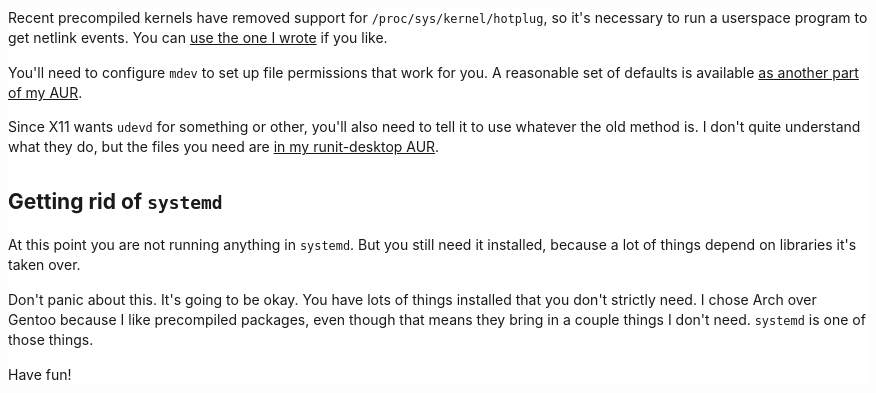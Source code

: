 Recent precompiled kernels have removed support for `/proc/sys/kernel/hotplug`,
so it's necessary to run a userspace program to get netlink events.
You can [use the one I wrote](http://woozle.org/neale/g.cgi/aur/runit-init/tree/src/hurtplurg.c) if you like.

You'll need to configure `mdev` to set up file permissions that work for you.
A reasonable set of defaults is available
[as another part of my AUR](http://woozle.org/neale/g.cgi/aur/runit-init/tree/mdev.conf).

Since X11 wants `udevd` for something or other,
you'll also need to tell it to use whatever the old method is.
I don't quite understand what they do,
but the files you need are [in my runit-desktop AUR](http://woozle.org/neale/g.cgi/aur/runit-desktop/tree/etc/X11/xorg.conf.d).


Getting rid of `systemd`
------------------------

At this point you are not running anything in `systemd`.
But you still need it installed,
because a lot of things depend on libraries it's taken over.

Don't panic about this.
It's going to be okay.
You have lots of things installed that you don't strictly need.
I chose Arch over Gentoo because I like precompiled packages,
even though that means they bring in a couple things I don't need.
`systemd` is one of those things.


Have fun!
